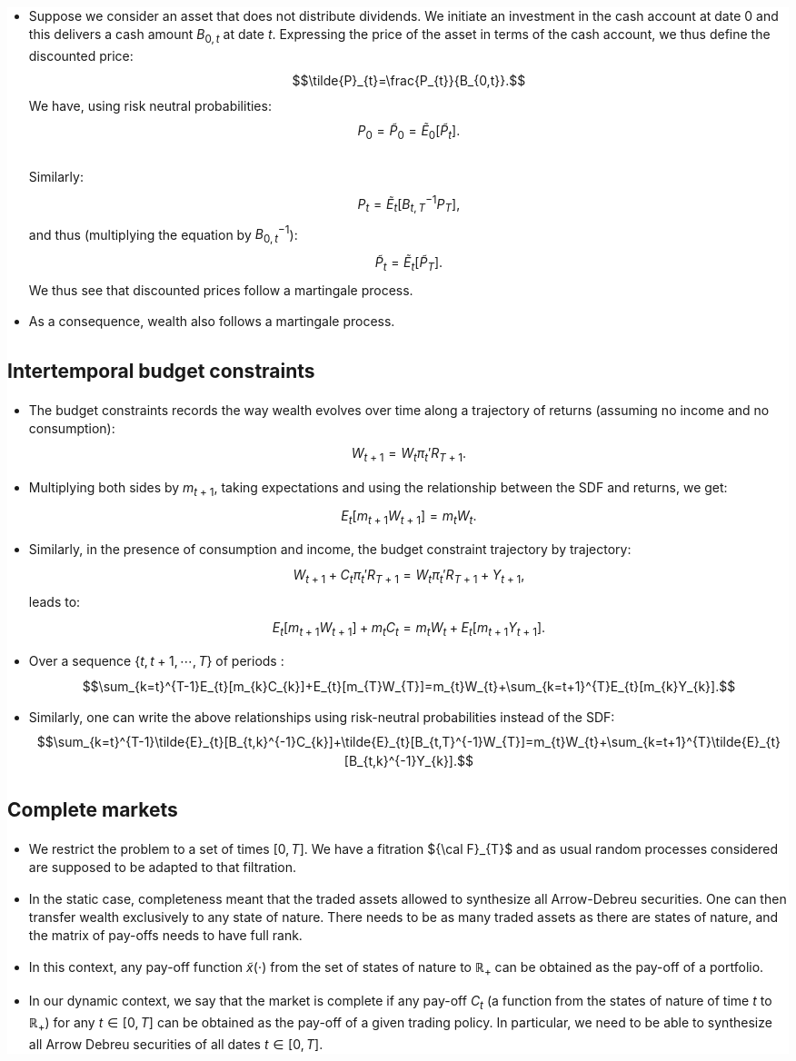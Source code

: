 * Suppose we consider an asset that does not distribute dividends. We initiate an investment in the cash account at date $0$ and this delivers a cash amount $B_{0,t}$ at date $t$. Expressing the price of the asset in terms of the cash account, we thus define the discounted price:
$$\tilde{P}_{t}=\frac{P_{t}}{B_{0,t}}.$$
We have, using risk neutral probabilities:
$$P_{0}=\tilde{P}_{0}=\tilde{E}_{0}[\tilde{P}_{t}].$$  
Similarly:
$$P_{t}=\tilde{E}_{t}[B_{t,T}^{-1}{P}_{T}],$$
and thus (multiplying the equation by $B_{0,t}^{-1}$):
$$\tilde{P}_{t}=\tilde{E}_{t}[\tilde{P}_{T}].$$
We thus see that discounted prices follow a martingale process.  

* As a consequence, wealth also follows a martingale process.

## Intertemporal budget constraints

* The budget constraints records the way wealth evolves over time along a trajectory of returns (assuming no income and no consumption):
$$W_{t+1}=W_{t}\pi_{t}'R_{T+1}.$$

* Multiplying both sides by $m_{t+1}$, taking expectations and using the relationship between the SDF and returns, we get:
$$E_{t}[m_{t+1}W_{t+1}]=m_{t}W_{t}.$$

* Similarly, in the presence of consumption and income, the budget constraint trajectory by trajectory:
$$W_{t+1}+C_{t}\pi_{t}'R_{T+1}=W_{t}\pi_{t}'R_{T+1}+Y_{t+1},$$
leads to:
$$E_{t}[m_{t+1}W_{t+1}]+m_{t}C_{t}=m_{t}W_{t}+E_{t}[m_{t+1}Y_{t+1}].$$

* Over a sequence $\{t,t+1,\cdots,T\}$ of periods : 
$$\sum_{k=t}^{T-1}E_{t}[m_{k}C_{k}]+E_{t}[m_{T}W_{T}]=m_{t}W_{t}+\sum_{k=t+1}^{T}E_{t}[m_{k}Y_{k}].$$

* Similarly, one can write the above relationships using risk-neutral probabilities instead of the SDF: 
$$\sum_{k=t}^{T-1}\tilde{E}_{t}[B_{t,k}^{-1}C_{k}]+\tilde{E}_{t}[B_{t,T}^{-1}W_{T}]=m_{t}W_{t}+\sum_{k=t+1}^{T}\tilde{E}_{t}[B_{t,k}^{-1}Y_{k}].$$

## Complete markets


* We restrict the problem to a set of times $[0,T]$. We have a fitration ${\cal F}_{T}$ and as usual random processes considered are supposed to be adapted to that filtration.  

* In the static case, completeness meant that the traded assets allowed to synthesize all Arrow-Debreu securities. One can then transfer wealth exclusively to any state of nature. There needs to be as many traded assets as there are states of nature, and the matrix of pay-offs needs to have full rank.

* In this context, any pay-off function $\tilde{x}(\cdot)$ from the set of states of nature to $\mathbb{R}_{+}$ can be obtained as the pay-off of a portfolio.

* In our dynamic context, we say that the market is complete if any pay-off $C_{t}$ (a function from the states of nature of time $t$ to $\mathbb{R}_{+}$) for any $t \in [0,T]$ can be obtained as the pay-off of a given trading policy. In particular, we need to be able to synthesize all Arrow Debreu securities of all dates $t \in [0,T]$.
